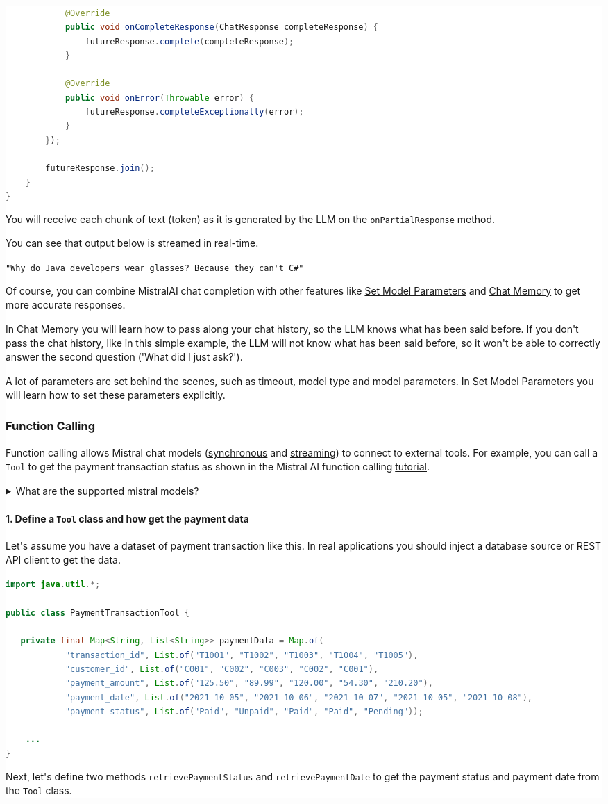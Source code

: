 ```java
            @Override
            public void onCompleteResponse(ChatResponse completeResponse) {
                futureResponse.complete(completeResponse);
            }

            @Override
            public void onError(Throwable error) {
                futureResponse.completeExceptionally(error);
            }    
        });

        futureResponse.join();
    }
}
```
You will receive each chunk of text (token) as it is generated by the LLM on the `onPartialResponse` method.

You can see that output below is streamed in real-time.

```plaintext
"Why do Java developers wear glasses? Because they can't C#"
```

Of course, you can combine MistralAI chat completion with other features like [Set Model Parameters](/tutorials/model-parameters) and [Chat Memory](/tutorials/chat-memory) to get more accurate responses.

In [Chat Memory](/tutorials/chat-memory) you will learn how to pass along your chat history, so the LLM knows what has been said before. If you don't pass the chat history, like in this simple example, the LLM will not know what has been said before, so it won't be able to correctly answer the second question ('What did I just ask?').

A lot of parameters are set behind the scenes, such as timeout, model type and model parameters.
In [Set Model Parameters](/tutorials/model-parameters) you will learn how to set these parameters explicitly.

### Function Calling
Function calling allows Mistral chat models ([synchronous](#synchronous) and [streaming](#streaming)) to connect to external tools. For example, you can call a `Tool` to get the payment transaction status as shown in the Mistral AI function calling [tutorial](https://docs.mistral.ai/guides/function-calling/).

<details><summary>What are the supported mistral models?</summary></details>

#### 1. Define a `Tool` class and how get the payment data

Let's assume you have a dataset of payment transaction like this. In real applications you should inject a database source or REST API client to get the data.
```java
import java.util.*;

public class PaymentTransactionTool {

   private final Map<String, List<String>> paymentData = Map.of(
            "transaction_id", List.of("T1001", "T1002", "T1003", "T1004", "T1005"),
            "customer_id", List.of("C001", "C002", "C003", "C002", "C001"),
            "payment_amount", List.of("125.50", "89.99", "120.00", "54.30", "210.20"),
            "payment_date", List.of("2021-10-05", "2021-10-06", "2021-10-07", "2021-10-05", "2021-10-08"),
            "payment_status", List.of("Paid", "Unpaid", "Paid", "Paid", "Pending"));
   
    ...
}
```
Next, let's define two methods `retrievePaymentStatus` and `retrievePaymentDate` to get the payment status and payment date from the `Tool` class.